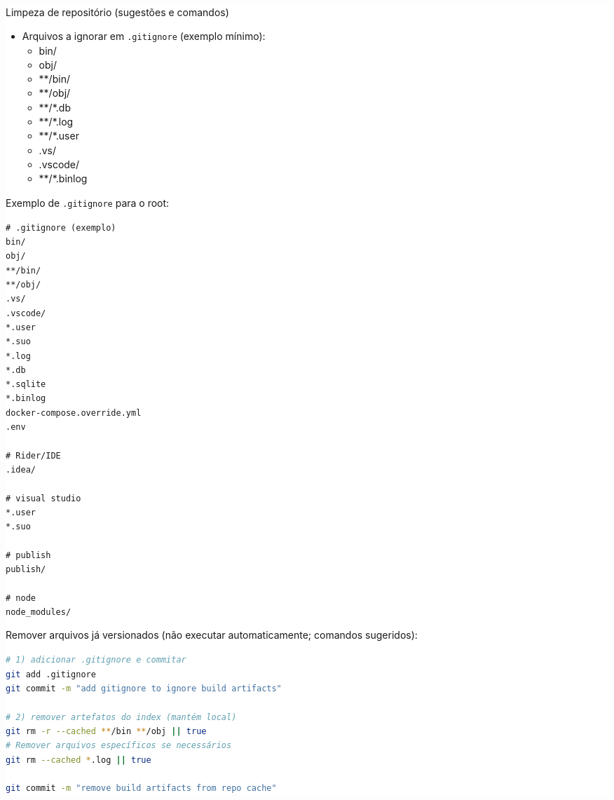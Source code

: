 Limpeza de repositório (sugestões e comandos)
- Arquivos a ignorar em `.gitignore` (exemplo mínimo):
  - bin/
  - obj/
  - **/bin/
  - **/obj/
  - **/*.db
  - **/*.log
  - **/*.user
  - .vs/
  - .vscode/
  - **/*.binlog

Exemplo de `.gitignore` para o root:
```
# .gitignore (exemplo)
bin/
obj/
**/bin/
**/obj/
.vs/
.vscode/
*.user
*.suo
*.log
*.db
*.sqlite
*.binlog
docker-compose.override.yml
.env

# Rider/IDE
.idea/

# visual studio
*.user
*.suo

# publish
publish/

# node
node_modules/
```

Remover arquivos já versionados (não executar automaticamente; comandos sugeridos):
```bash
# 1) adicionar .gitignore e commitar
git add .gitignore
git commit -m "add gitignore to ignore build artifacts"

# 2) remover artefatos do index (mantém local)
git rm -r --cached **/bin **/obj || true
# Remover arquivos específicos se necessários
git rm --cached *.log || true

git commit -m "remove build artifacts from repo cache"
```
